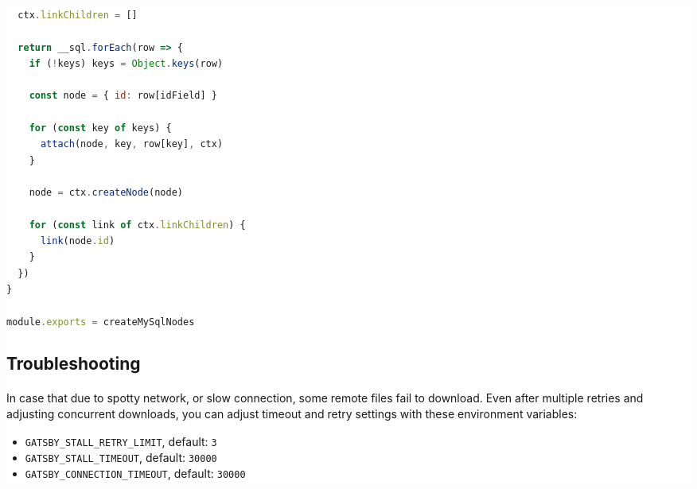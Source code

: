 ```js
  ctx.linkChildren = []

  return __sql.forEach(row => {
    if (!keys) keys = Object.keys(row)

    const node = { id: row[idField] }

    for (const key of keys) {
      attach(node, key, row[key], ctx)
    }

    node = ctx.createNode(node)

    for (const link of ctx.linkChildren) {
      link(node.id)
    }
  })
}

module.exports = createMySqlNodes
```

## Troubleshooting

In case that due to spotty network, or slow connection, some remote files fail to download. Even after multiple retries and adjusting concurrent downloads, you can adjust timeout and retry settings with these environment variables:

- `GATSBY_STALL_RETRY_LIMIT`, default: `3`
- `GATSBY_STALL_TIMEOUT`, default: `30000`
- `GATSBY_CONNECTION_TIMEOUT`, default: `30000`
